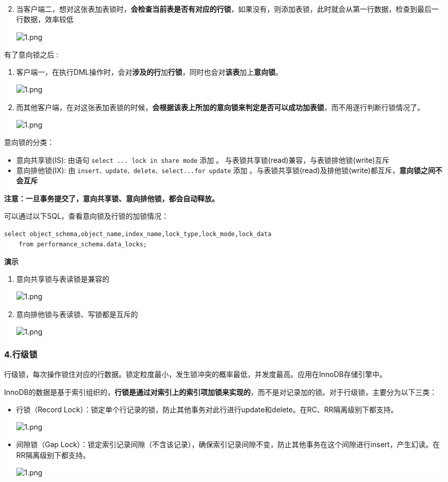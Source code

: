 2. 当客户端二，想对这张表加表锁时，**会检查当前表是否有对应的行锁**，如果没有，则添加表锁，此时就会从第一行数据，检查到最后一行数据，效率较低

   ![1.png](https://s2.loli.net/2024/11/02/nf8iCQVaLUuI7bJ.png)



有了意向锁之后 :

1. 客户端一，在执行DML操作时，会对**涉及的行**加**行锁**，同时也会对**该表**加上**意向锁**。

   ![1.png](https://s2.loli.net/2024/11/02/FpIjucP3GQlgEX1.png)

2. 而其他客户端，在对这张表加表锁的时候，**会根据该表上所加的意向锁来判定是否可以成功加表锁**，而不用逐行判断行锁情况了。

   ![1.png](https://s2.loli.net/2024/11/02/IAivYuo86C9DnfM.png)



意向锁的分类：

- 意向共享锁(IS): 由语句 `select ... lock in share mode` 添加 。 与表锁共享锁(read)兼容，与表锁排他锁(write)互斥
- 意向排他锁(IX): 由 `insert、update、delete、select...for update` 添加 。与表锁共享锁(read)及排他锁(write)都互斥，**意向锁之间不会互斥**

**注意：一旦事务提交了，意向共享锁、意向排他锁，都会自动释放。**

可以通过以下SQL，查看意向锁及行锁的加锁情况：

```mysql
select object_schema,object_name,index_name,lock_type,lock_mode,lock_data 
	from performance_schema.data_locks;
```



**演示**

1. 意向共享锁与表读锁是兼容的

   ![1.png](https://s2.loli.net/2024/11/02/2k43gr7JBtUsT8d.png)

2. 意向排他锁与表读锁、写锁都是互斥的

   ![1.png](https://s2.loli.net/2024/11/02/C5rTMNLfjWaRXoz.png)





### 4.行级锁

行级锁，每次操作锁住对应的行数据。锁定粒度最小，发生锁冲突的概率最低，并发度最高。应用在InnoDB存储引擎中。

InnoDB的数据是基于索引组织的，**行锁是通过对索引上的索引项加锁来实现的**，而不是对记录加的锁。对于行级锁，主要分为以下三类：

- 行锁（Record Lock）：锁定单个行记录的锁，防止其他事务对此行进行update和delete。在RC、RR隔离级别下都支持。

  ![1.png](https://s2.loli.net/2024/11/02/XAPorcwf4GQU3y5.png)

- 间隙锁（Gap Lock）：锁定索引记录间隙（不含该记录），确保索引记录间隙不变，防止其他事务在这个间隙进行insert，产生幻读。在RR隔离级别下都支持。

  ![1.png](https://s2.loli.net/2024/11/02/HGd9pSuI8hRKZcF.png)
